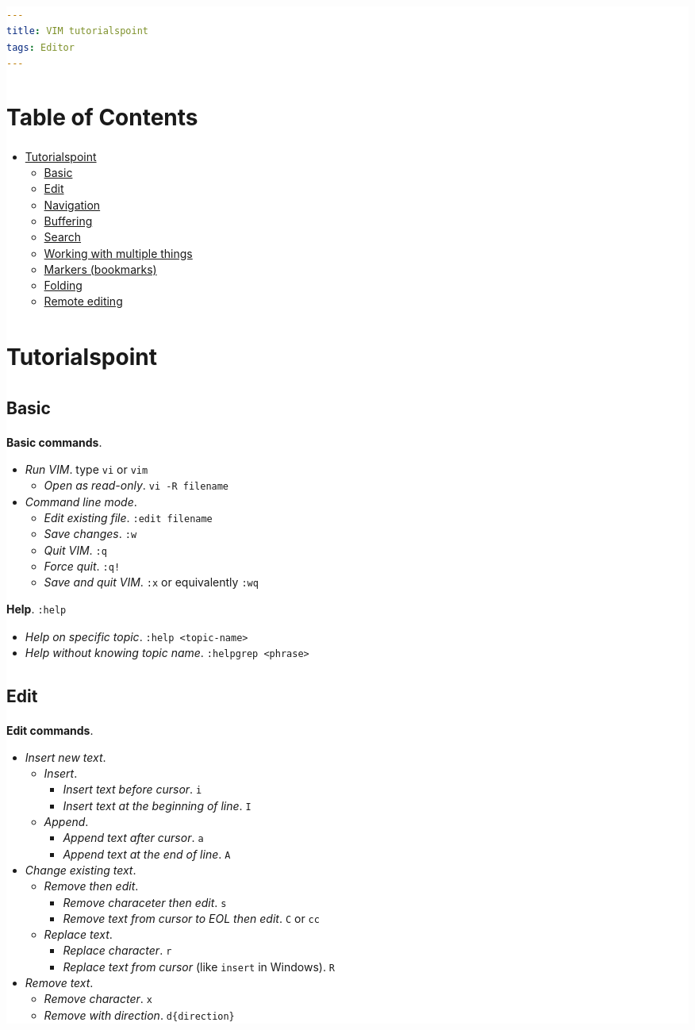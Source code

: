 ```yaml
---
title: VIM tutorialspoint
tags: Editor
---
```



# Table of Contents
* [Tutorialspoint](#tutorialspoint)
  * [Basic](#basic)
  * [Edit](#edit)
  * [Navigation](#navigation)
  * [Buffering](#buffering)
  * [Search](#search)
  * [Working with multiple things](#working-with-multiple-things)
  * [Markers (bookmarks)](#markers-bookmarks)
  * [Folding](#folding)
  * [Remote editing](#remote-editing)


# Tutorialspoint
## Basic
**Basic commands**.
* *Run VIM*. type `vi` or `vim`
    * *Open as read-only*. `vi -R filename`
* *Command line mode*.
    * *Edit existing file*. `:edit filename`
    * *Save changes*. `:w`
    * *Quit VIM*. `:q`
    * *Force quit*. `:q!`
    * *Save and quit VIM*. `:x` or equivalently `:wq`

**Help**. `:help`
* *Help on specific topic*. `:help <topic-name>`
* *Help without knowing topic name*. `:helpgrep <phrase>`

## Edit
**Edit commands**.
* *Insert new text*.
    * *Insert*.
        * *Insert text before cursor*. `i`
        * *Insert text at the beginning of line*. `I`
    * *Append*.
        * *Append text after cursor*. `a`
        * *Append text at the end of line*. `A`
* *Change existing text*.
    * *Remove then edit*.
        * *Remove characeter then edit*. `s`
        * *Remove text from cursor to EOL then edit*. `C` or `cc`
    * *Replace text*.
        * *Replace character*. `r`
        * *Replace text from cursor* (like `insert` in Windows). `R`
* *Remove text*.
    * *Remove character*. `x`
    * *Remove with direction*. `d{direction}`
